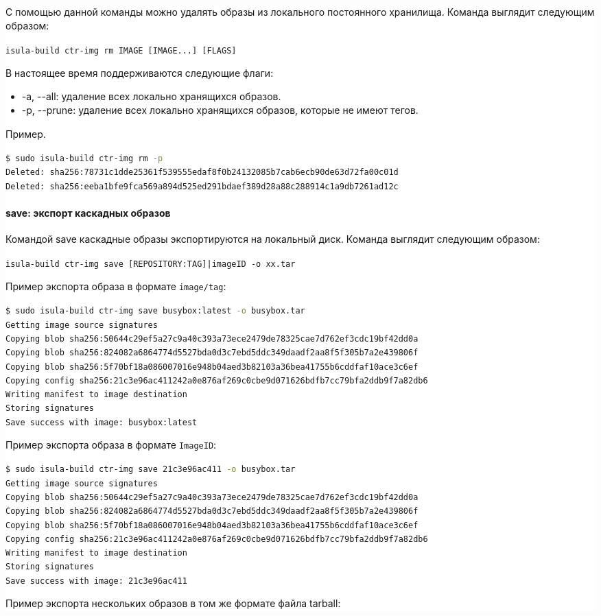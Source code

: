 С помощью данной команды можно удалять образы из локального постоянного хранилища. Команда выглядит следующим образом:

```
isula-build ctr-img rm IMAGE [IMAGE...] [FLAGS]
```

В настоящее время поддерживаются следующие флаги:

- -a, --all: удаление всех локально хранящихся образов.
- -p, --prune: удаление всех локально хранящихся образов, которые не имеют тегов.

Пример.

```sh
$ sudo isula-build ctr-img rm -p
Deleted: sha256:78731c1dde25361f539555edaf8f0b24132085b7cab6ecb90de63d72fa00c01d
Deleted: sha256:eeba1bfe9fca569a894d525ed291bdaef389d28a88c288914c1a9db7261ad12c
```

#### save: экспорт каскадных образов

Командой save каскадные образы экспортируются на локальный диск. Команда выглядит следующим образом:

```
isula-build ctr-img save [REPOSITORY:TAG]|imageID -o xx.tar
```

Пример экспорта образа в формате `image/tag`:

```sh
$ sudo isula-build ctr-img save busybox:latest -o busybox.tar
Getting image source signatures
Copying blob sha256:50644c29ef5a27c9a40c393a73ece2479de78325cae7d762ef3cdc19bf42dd0a
Copying blob sha256:824082a6864774d5527bda0d3c7ebd5ddc349daadf2aa8f5f305b7a2e439806f
Copying blob sha256:5f70bf18a086007016e948b04aed3b82103a36bea41755b6cddfaf10ace3c6ef
Copying config sha256:21c3e96ac411242a0e876af269c0cbe9d071626bdfb7cc79bfa2ddb9f7a82db6
Writing manifest to image destination
Storing signatures
Save success with image: busybox:latest
```

Пример экспорта образа в формате `ImageID`:

```sh
$ sudo isula-build ctr-img save 21c3e96ac411 -o busybox.tar
Getting image source signatures
Copying blob sha256:50644c29ef5a27c9a40c393a73ece2479de78325cae7d762ef3cdc19bf42dd0a
Copying blob sha256:824082a6864774d5527bda0d3c7ebd5ddc349daadf2aa8f5f305b7a2e439806f
Copying blob sha256:5f70bf18a086007016e948b04aed3b82103a36bea41755b6cddfaf10ace3c6ef
Copying config sha256:21c3e96ac411242a0e876af269c0cbe9d071626bdfb7cc79bfa2ddb9f7a82db6
Writing manifest to image destination
Storing signatures
Save success with image: 21c3e96ac411
```

Пример экспорта нескольких образов в том же формате файла tarball:
